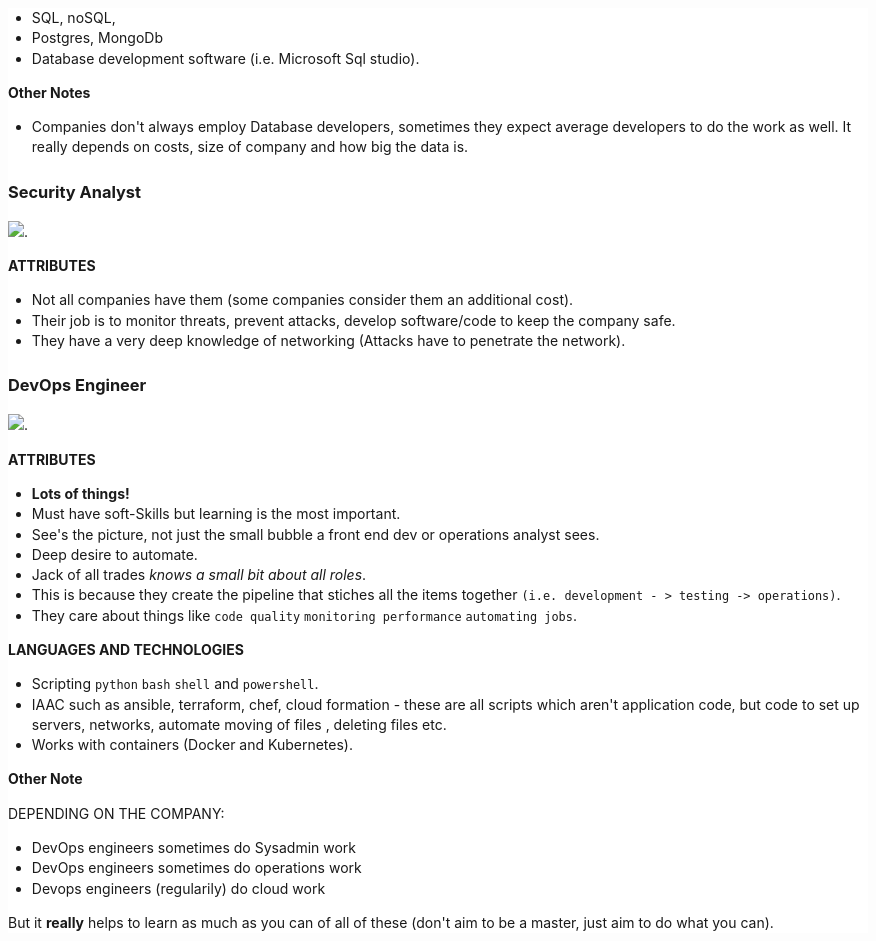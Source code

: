 - SQL, noSQL, 
- Postgres, MongoDb
- Database development software (i.e. Microsoft Sql studio).   
  
**Other Notes**  
  
- Companies don't always employ Database developers, sometimes they expect average developers to do the work as well. It really depends on costs, size of company and how big the data is.  

    
      
      
### Security Analyst    
  
![](https://salarieswiki.com/wp-content/uploads/2018/12/information-security-analyst-02.jpg). 
    
**ATTRIBUTES**    
 
- Not all companies have them (some companies consider them an additional cost). 
- Their job is to monitor threats, prevent attacks, develop software/code to keep the company safe. 
- They have a very deep knowledge of networking (Attacks have to penetrate the network). 

  
    
### DevOps Engineer  

![](https://techbeacon.com/sites/default/files/styles/social/public/field/image/alex-kotliarskyi-361099.jpg?itok=P1HKi6rc). 
    

**ATTRIBUTES**    
   
- **Lots of things!** 
- Must have soft-Skills but learning is the most important. 
- See's the picture, not just the small bubble a front end dev or operations analyst sees.  
- Deep desire to automate. 
- Jack of all trades *knows a small bit about all roles*. 
- This is because they create the pipeline that stiches all the items together `(i.e. development - > testing -> operations)`.   
- They care about things like `code quality` `monitoring performance` `automating jobs`. 
    
**LANGUAGES AND TECHNOLOGIES**   

- Scripting `python` `bash` `shell` and `powershell`.   
- IAAC such as ansible, terraform, chef, cloud formation - these are all scripts which aren't application code, but code to set up servers, networks, automate moving of files , deleting files etc.  
- Works with containers (Docker and Kubernetes).   
  
**Other Note**  
    
DEPENDING ON THE COMPANY:  

- DevOps engineers sometimes do Sysadmin work 
- DevOps engineers sometimes do operations work  
- Devops engineers (regularily) do cloud work 
  
But it **really** helps to learn as much as you can of all of these (don't aim to be a master, just aim to do what you can). 
  
  